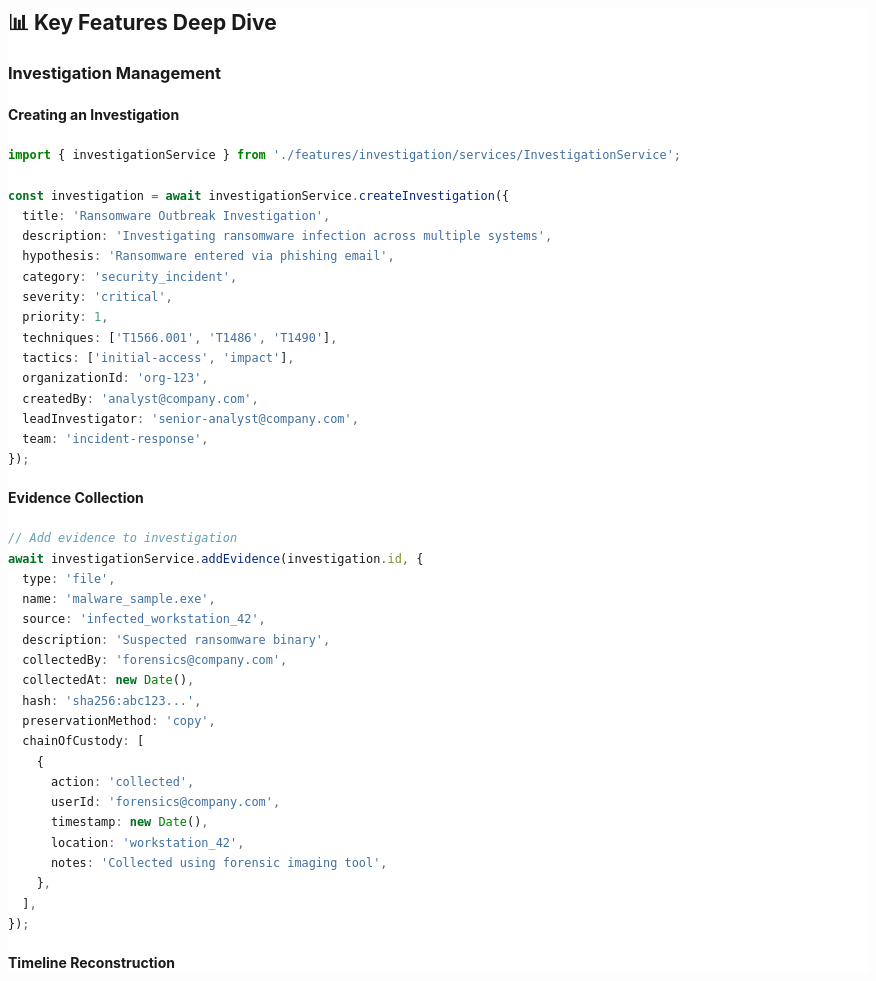 
## 📊 Key Features Deep Dive

### Investigation Management

#### Creating an Investigation

```typescript
import { investigationService } from './features/investigation/services/InvestigationService';

const investigation = await investigationService.createInvestigation({
  title: 'Ransomware Outbreak Investigation',
  description: 'Investigating ransomware infection across multiple systems',
  hypothesis: 'Ransomware entered via phishing email',
  category: 'security_incident',
  severity: 'critical',
  priority: 1,
  techniques: ['T1566.001', 'T1486', 'T1490'],
  tactics: ['initial-access', 'impact'],
  organizationId: 'org-123',
  createdBy: 'analyst@company.com',
  leadInvestigator: 'senior-analyst@company.com',
  team: 'incident-response',
});
```

#### Evidence Collection

```typescript
// Add evidence to investigation
await investigationService.addEvidence(investigation.id, {
  type: 'file',
  name: 'malware_sample.exe',
  source: 'infected_workstation_42',
  description: 'Suspected ransomware binary',
  collectedBy: 'forensics@company.com',
  collectedAt: new Date(),
  hash: 'sha256:abc123...',
  preservationMethod: 'copy',
  chainOfCustody: [
    {
      action: 'collected',
      userId: 'forensics@company.com',
      timestamp: new Date(),
      location: 'workstation_42',
      notes: 'Collected using forensic imaging tool',
    },
  ],
});
```

#### Timeline Reconstruction
